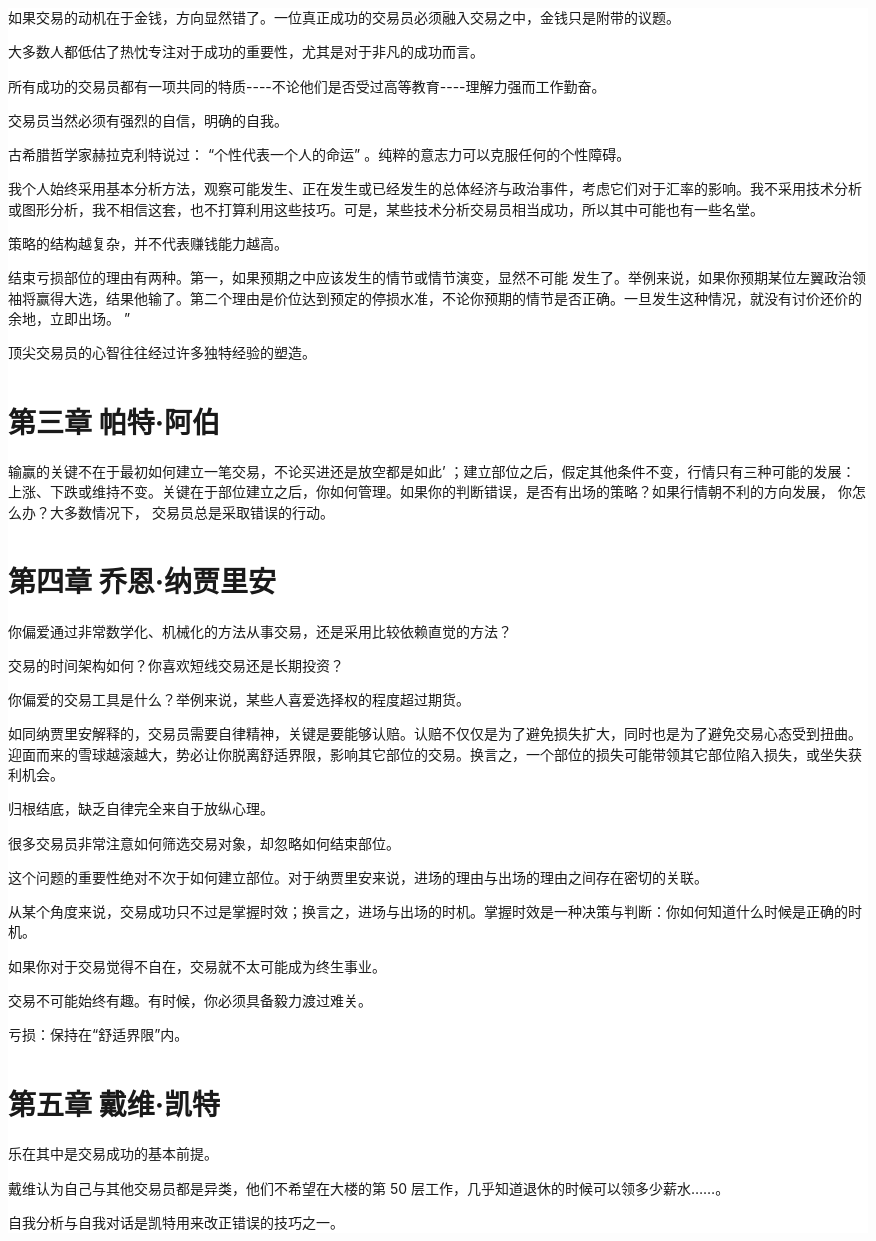 如果交易的动机在于金钱，方向显然错了。一位真正成功的交易员必须融入交易之中，金钱只是附带的议题。

大多数人都低估了热忱专注对于成功的重要性，尤其是对于非凡的成功而言。

所有成功的交易员都有一项共同的特质----不论他们是否受过高等教育----理解力强而工作勤奋。

交易员当然必须有强烈的自信，明确的自我。

古希腊哲学家赫拉克利特说过： “个性代表一个人的命运” 。纯粹的意志力可以克服任何的个性障碍。 

我个人始终采用基本分析方法，观察可能发生、正在发生或已经发生的总体经济与政治事件，考虑它们对于汇率的影响。我不采用技术分析或图形分析，我不相信这套，也不打算利用这些技巧。可是，某些技术分析交易员相当成功，所以其中可能也有一些名堂。

策略的结构越复杂，并不代表赚钱能力越高。 

结束亏损部位的理由有两种。第一，如果预期之中应该发生的情节或情节演变，显然不可能 发生了。举例来说，如果你预期某位左翼政治领袖将赢得大选，结果他输了。第二个理由是价位达到预定的停损水准，不论你预期的情节是否正确。一旦发生这种情况，就没有讨价还价的余地，立即出场。 ” 


顶尖交易员的心智往往经过许多独特经验的塑造。


# 第三章  帕特·阿伯
输赢的关键不在于最初如何建立一笔交易，不论买进还是放空都是如此’ ；建立部位之后，假定其他条件不变，行情只有三种可能的发展：上涨、下跌或维持不变。关键在于部位建立之后，你如何管理。如果你的判断错误，是否有出场的策略？如果行情朝不利的方向发展， 你怎么办？大多数情况下， 交易员总是采取错误的行动。


# 第四章  乔恩·纳贾里安
你偏爱通过非常数学化、机械化的方法从事交易，还是采用比较依赖直觉的方法？ 

交易的时间架构如何？你喜欢短线交易还是长期投资？ 

你偏爱的交易工具是什么？举例来说，某些人喜爱选择权的程度超过期货。 

如同纳贾里安解释的，交易员需要自律精神，关键是要能够认赔。认赔不仅仅是为了避免损失扩大，同时也是为了避免交易心态受到扭曲。迎面而来的雪球越滚越大，势必让你脱离舒适界限，影响其它部位的交易。换言之，一个部位的损失可能带领其它部位陷入损失，或坐失获利机会。 

归根结底，缺乏自律完全来自于放纵心理。

很多交易员非常注意如何筛选交易对象，却忽略如何结束部位。

这个问题的重要性绝对不次于如何建立部位。对于纳贾里安来说，进场的理由与出场的理由之间存在密切的关联。

从某个角度来说，交易成功只不过是掌握时效；换言之，进场与出场的时机。掌握时效是一种决策与判断：你如何知道什么时候是正确的时机。

如果你对于交易觉得不自在，交易就不太可能成为终生事业。 

交易不可能始终有趣。有时候，你必须具备毅力渡过难关。 

亏损：保持在“舒适界限”内。



# 第五章  戴维·凯特
乐在其中是交易成功的基本前提。

戴维认为自己与其他交易员都是异类，他们不希望在大楼的第 50 层工作，几乎知道退休的时候可以领多少薪水……。

自我分析与自我对话是凯特用来改正错误的技巧之一。
